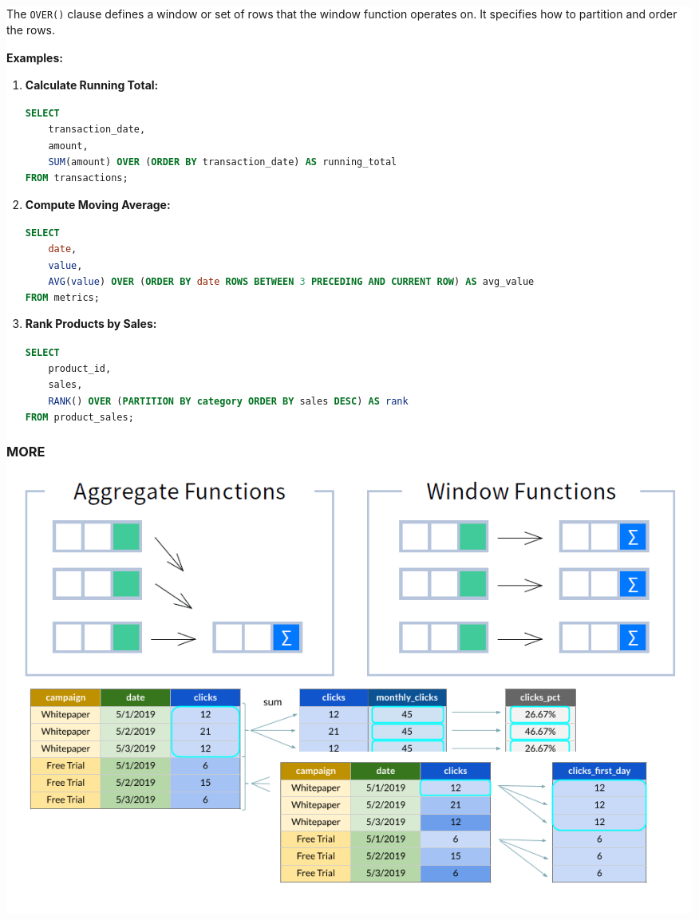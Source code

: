 The `OVER()` clause defines a window or set of rows that the window function operates on. It specifies how to partition and order the rows.

**Examples:**

1. **Calculate Running Total:**

   ```sql
   SELECT
       transaction_date,
       amount,
       SUM(amount) OVER (ORDER BY transaction_date) AS running_total
   FROM transactions;
   ```

2. **Compute Moving Average:**

   ```sql
   SELECT
       date,
       value,
       AVG(value) OVER (ORDER BY date ROWS BETWEEN 3 PRECEDING AND CURRENT ROW) AS avg_value
   FROM metrics;
   ```

3. **Rank Products by Sales:**

   ```sql
   SELECT
       product_id,
       sales,
       RANK() OVER (PARTITION BY category ORDER BY sales DESC) AS rank
   FROM product_sales;
   ```

### MORE

![window_Function](.//assets/aggregate-vs-window-functions-1.png)
